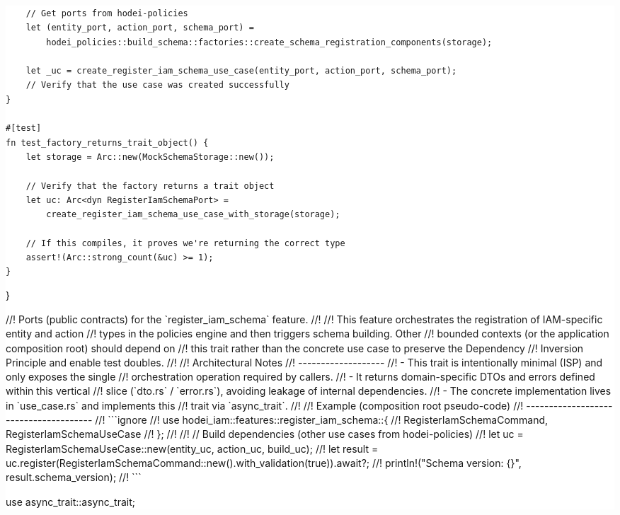         // Get ports from hodei-policies
        let (entity_port, action_port, schema_port) =
            hodei_policies::build_schema::factories::create_schema_registration_components(storage);

        let _uc = create_register_iam_schema_use_case(entity_port, action_port, schema_port);
        // Verify that the use case was created successfully
    }

    #[test]
    fn test_factory_returns_trait_object() {
        let storage = Arc::new(MockSchemaStorage::new());

        // Verify that the factory returns a trait object
        let uc: Arc<dyn RegisterIamSchemaPort> =
            create_register_iam_schema_use_case_with_storage(storage);

        // If this compiles, it proves we're returning the correct type
        assert!(Arc::strong_count(&uc) >= 1);
    }
}
</file>

<file path="crates/hodei-iam/src/features/register_iam_schema/ports.rs">
//! Ports (public contracts) for the `register_iam_schema` feature.
//!
//! This feature orchestrates the registration of IAM-specific entity and action
//! types in the policies engine and then triggers schema building. Other
//! bounded contexts (or the application composition root) should depend on
//! this trait rather than the concrete use case to preserve the Dependency
//! Inversion Principle and enable test doubles.
//!
//! Architectural Notes
//! -------------------
//! - This trait is intentionally minimal (ISP) and only exposes the single
//!   orchestration operation required by callers.
//! - It returns domain-specific DTOs and errors defined within this vertical
//!   slice (`dto.rs` / `error.rs`), avoiding leakage of internal dependencies.
//! - The concrete implementation lives in `use_case.rs` and implements this
//!   trait via `async_trait`.
//!
//! Example (composition root pseudo-code)
//! --------------------------------------
//! ```ignore
//! use hodei_iam::features::register_iam_schema::{
//!     RegisterIamSchemaCommand, RegisterIamSchemaUseCase
//! };
//!
//! // Build dependencies (other use cases from hodei-policies)
//! let uc = RegisterIamSchemaUseCase::new(entity_uc, action_uc, build_uc);
//! let result = uc.register(RegisterIamSchemaCommand::new().with_validation(true)).await?;
//! println!("Schema version: {}", result.schema_version);
//! ```

use async_trait::async_trait;
